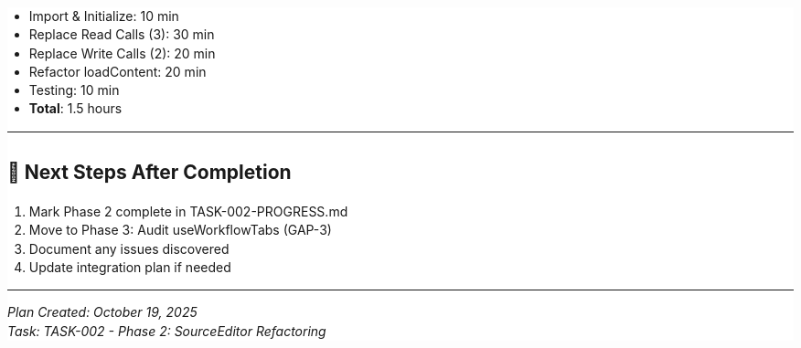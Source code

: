 - Import & Initialize: 10 min
- Replace Read Calls (3): 30 min
- Replace Write Calls (2): 20 min
- Refactor loadContent: 20 min
- Testing: 10 min
- **Total**: 1.5 hours

---

## 🔄 Next Steps After Completion

1. Mark Phase 2 complete in TASK-002-PROGRESS.md
2. Move to Phase 3: Audit useWorkflowTabs (GAP-3)
3. Document any issues discovered
4. Update integration plan if needed

---

_Plan Created: October 19, 2025_  
_Task: TASK-002 - Phase 2: SourceEditor Refactoring_
